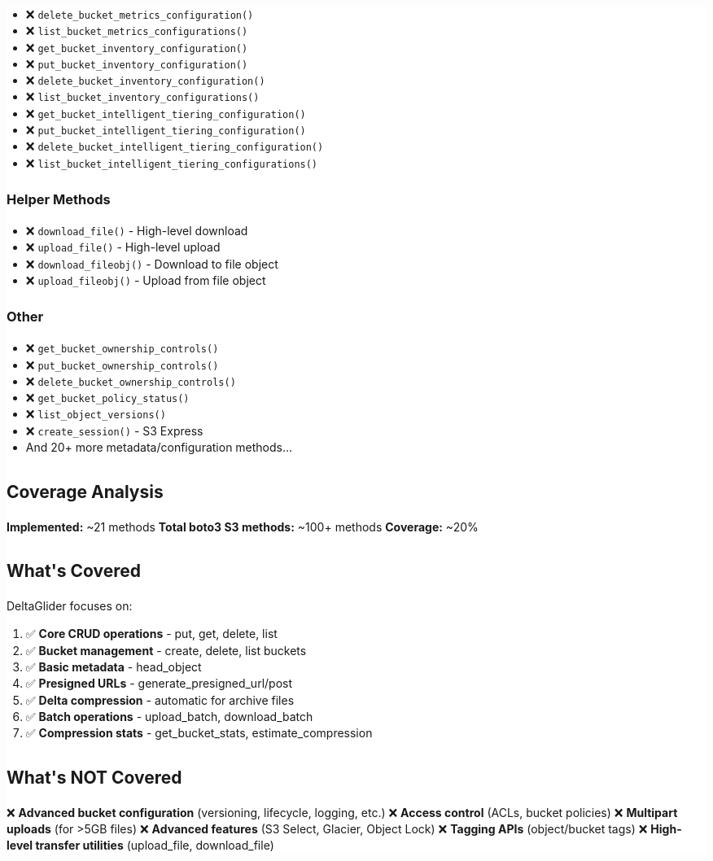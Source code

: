 - ❌ `delete_bucket_metrics_configuration()`
- ❌ `list_bucket_metrics_configurations()`
- ❌ `get_bucket_inventory_configuration()`
- ❌ `put_bucket_inventory_configuration()`
- ❌ `delete_bucket_inventory_configuration()`
- ❌ `list_bucket_inventory_configurations()`
- ❌ `get_bucket_intelligent_tiering_configuration()`
- ❌ `put_bucket_intelligent_tiering_configuration()`
- ❌ `delete_bucket_intelligent_tiering_configuration()`
- ❌ `list_bucket_intelligent_tiering_configurations()`

### Helper Methods
- ❌ `download_file()` - High-level download
- ❌ `upload_file()` - High-level upload
- ❌ `download_fileobj()` - Download to file object
- ❌ `upload_fileobj()` - Upload from file object

### Other
- ❌ `get_bucket_ownership_controls()`
- ❌ `put_bucket_ownership_controls()`
- ❌ `delete_bucket_ownership_controls()`
- ❌ `get_bucket_policy_status()`
- ❌ `list_object_versions()`
- ❌ `create_session()` - S3 Express
- And 20+ more metadata/configuration methods...

## Coverage Analysis

**Implemented:** ~21 methods
**Total boto3 S3 methods:** ~100+ methods
**Coverage:** ~20%

## What's Covered

DeltaGlider focuses on:
1. ✅ **Core CRUD operations** - put, get, delete, list
2. ✅ **Bucket management** - create, delete, list buckets
3. ✅ **Basic metadata** - head_object
4. ✅ **Presigned URLs** - generate_presigned_url/post
5. ✅ **Delta compression** - automatic for archive files
6. ✅ **Batch operations** - upload_batch, download_batch
7. ✅ **Compression stats** - get_bucket_stats, estimate_compression

## What's NOT Covered

❌ **Advanced bucket configuration** (versioning, lifecycle, logging, etc.)
❌ **Access control** (ACLs, bucket policies)
❌ **Multipart uploads** (for >5GB files)
❌ **Advanced features** (S3 Select, Glacier, Object Lock)
❌ **Tagging APIs** (object/bucket tags)
❌ **High-level transfer utilities** (upload_file, download_file)
